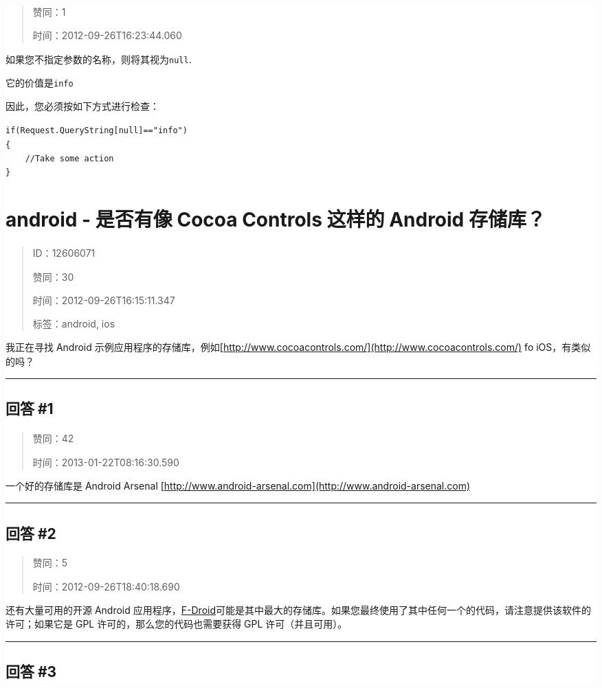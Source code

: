 > 赞同：1
> 
> 时间：2012-09-26T16:23:44.060

如果您不指定参数的名称，则将其视为`null`.

它的价值是`info`

因此，您必须按如下方式进行检查：

```
if(Request.QueryString[null]=="info")
{
    //Take some action
} 
```

# android - 是否有像 Cocoa Controls 这样的 Android 存储库？

> ID：12606071
> 
> 赞同：30
> 
> 时间：2012-09-26T16:15:11.347
> 
> 标签：android, ios

我正在寻找 Android 示例应用程序的存储库，例如[http://www.cocoacontrols.com/](http://www.cocoacontrols.com/) fo iOS，有类似的吗？

* * *

## 回答 #1

> 赞同：42
> 
> 时间：2013-01-22T08:16:30.590

一个好的存储库是 Android Arsenal [http://www.android-arsenal.com](http://www.android-arsenal.com)

* * *

## 回答 #2

> 赞同：5
> 
> 时间：2012-09-26T18:40:18.690

还有大量可用的开源 Android 应用程序，[F-Droid](http://f-droid.org)可能是其中最大的存储库。如果您最终使用了其中任何一个的代码，请注意提供该软件的许可；如果它是 GPL 许可的，那么您的代码也需要获得 GPL 许可（并且可用）。

* * *

## 回答 #3
